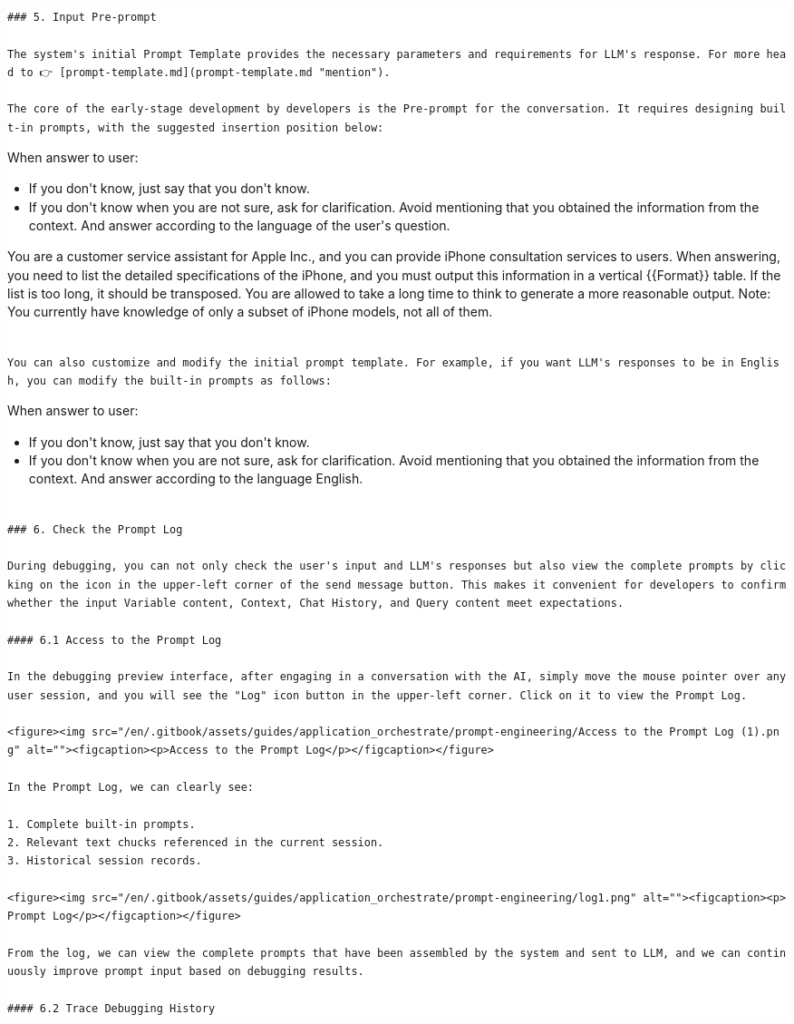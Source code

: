 ```
### 5. Input Pre-prompt

The system's initial Prompt Template provides the necessary parameters and requirements for LLM's response. For more head to 👉 [prompt-template.md](prompt-template.md "mention").

The core of the early-stage development by developers is the Pre-prompt for the conversation. It requires designing built-in prompts, with the suggested insertion position below:

```
When answer to user:
- If you don't know, just say that you don't know.
- If you don't know when you are not sure, ask for clarification.
Avoid mentioning that you obtained the information from the context.
And answer according to the language of the user's question.

You are a customer service assistant for Apple Inc., and you can provide iPhone consultation services to users.
When answering, you need to list the detailed specifications of the iPhone, and you must output this information in a vertical {{Format}} table. If the list is too long, it should be transposed.
You are allowed to take a long time to think to generate a more reasonable output.
Note: You currently have knowledge of only a subset of iPhone models, not all of them.
```

You can also customize and modify the initial prompt template. For example, if you want LLM's responses to be in English, you can modify the built-in prompts as follows:

```
When answer to user:
- If you don't know, just say that you don't know.
- If you don't know when you are not sure, ask for clarification.
Avoid mentioning that you obtained the information from the context.
And answer according to the language English.
```

### 6. Check the Prompt Log

During debugging, you can not only check the user's input and LLM's responses but also view the complete prompts by clicking on the icon in the upper-left corner of the send message button. This makes it convenient for developers to confirm whether the input Variable content, Context, Chat History, and Query content meet expectations.

#### 6.1 Access to the Prompt Log

In the debugging preview interface, after engaging in a conversation with the AI, simply move the mouse pointer over any user session, and you will see the "Log" icon button in the upper-left corner. Click on it to view the Prompt Log.

<figure><img src="/en/.gitbook/assets/guides/application_orchestrate/prompt-engineering/Access to the Prompt Log (1).png" alt=""><figcaption><p>Access to the Prompt Log</p></figcaption></figure>

In the Prompt Log, we can clearly see:

1. Complete built-in prompts.
2. Relevant text chucks referenced in the current session.
3. Historical session records.

<figure><img src="/en/.gitbook/assets/guides/application_orchestrate/prompt-engineering/log1.png" alt=""><figcaption><p>Prompt Log</p></figcaption></figure>

From the log, we can view the complete prompts that have been assembled by the system and sent to LLM, and we can continuously improve prompt input based on debugging results.

#### 6.2 Trace Debugging History

```